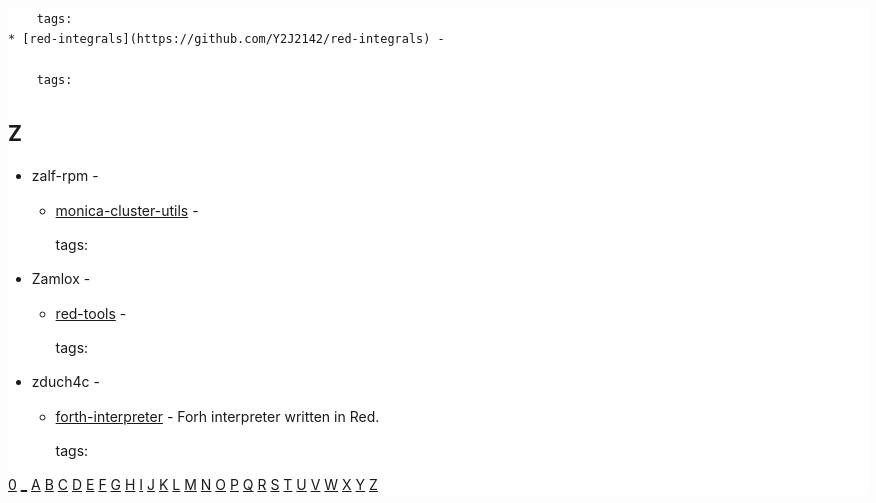 		tags: 
	* [red-integrals](https://github.com/Y2J2142/red-integrals) - 

		tags: 
## Z
* zalf-rpm - 
	* [monica-cluster-utils](https://github.com/zalf-rpm/monica-cluster-utils) - 

		tags: 
* Zamlox - 
	* [red-tools](https://github.com/Zamlox/red-tools) - 

		tags: 
* zduch4c - 
	* [forth-interpreter](https://github.com/zduch4c/forth-interpreter) - Forh interpreter written in Red.

		tags: 



[0](#0) [_](#_) [A](#a) [B](#b) [C](#c) [D](#d) [E](#e) [F](#f) [G](#g) [H](#h) [I](#i) [J](#j) [K](#k) [L](#l) [M](#m) [N](#n) [O](#o) [P](#p) [Q](#q) [R](#r) [S](#s) [T](#t) [U](#u) [V](#v) [W](#w) [X](#x) [Y](#y) [Z](#z)
